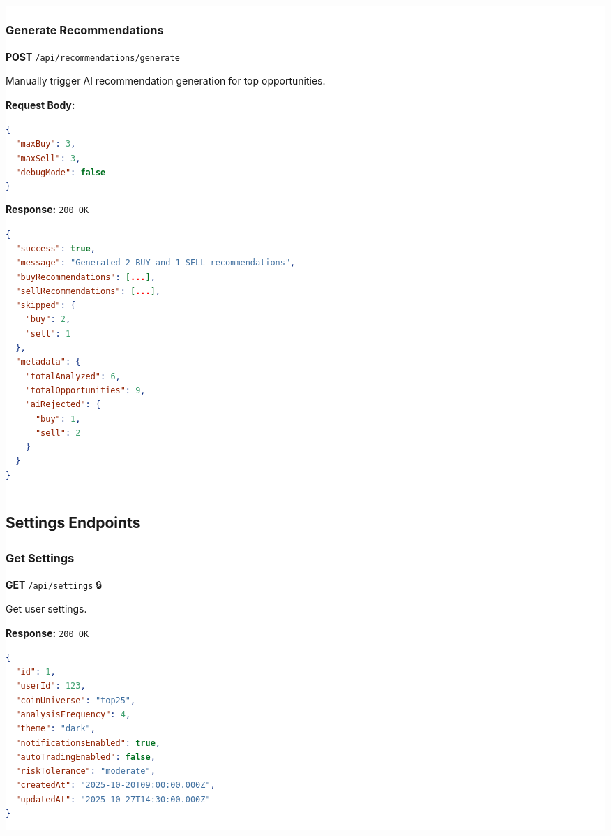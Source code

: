 
---

### Generate Recommendations

**POST** `/api/recommendations/generate`

Manually trigger AI recommendation generation for top opportunities.

**Request Body:**
```json
{
  "maxBuy": 3,
  "maxSell": 3,
  "debugMode": false
}
```

**Response:** `200 OK`
```json
{
  "success": true,
  "message": "Generated 2 BUY and 1 SELL recommendations",
  "buyRecommendations": [...],
  "sellRecommendations": [...],
  "skipped": {
    "buy": 2,
    "sell": 1
  },
  "metadata": {
    "totalAnalyzed": 6,
    "totalOpportunities": 9,
    "aiRejected": {
      "buy": 1,
      "sell": 2
    }
  }
}
```

---

## Settings Endpoints

### Get Settings

**GET** `/api/settings` 🔒

Get user settings.

**Response:** `200 OK`
```json
{
  "id": 1,
  "userId": 123,
  "coinUniverse": "top25",
  "analysisFrequency": 4,
  "theme": "dark",
  "notificationsEnabled": true,
  "autoTradingEnabled": false,
  "riskTolerance": "moderate",
  "createdAt": "2025-10-20T09:00:00.000Z",
  "updatedAt": "2025-10-27T14:30:00.000Z"
}
```

---